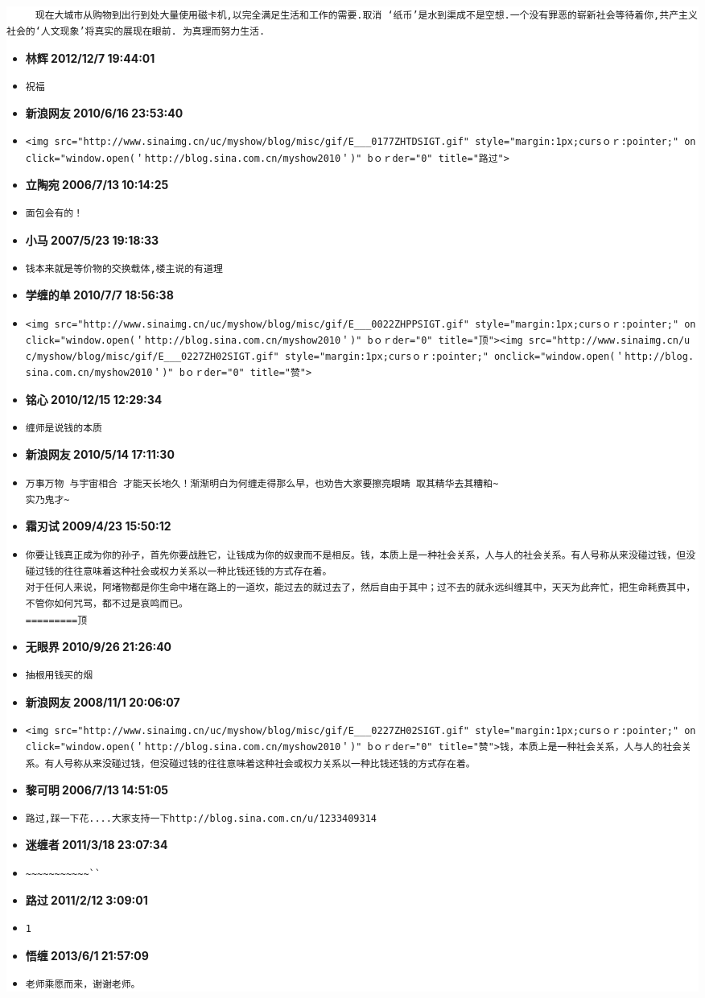   ```
       现在大城市从购物到出行到处大量使用磁卡机,以完全满足生活和工作的需要.取消 ‘纸币’是水到渠成不是空想.一个没有罪恶的崭新社会等待着你,共产主义社会的‘人文现象’将真实的展现在眼前. 为真理而努力生活.
  ```
- **林辉 2012/12/7 19:44:01**
- ```
  祝福
  ```
- **新浪网友 2010/6/16 23:53:40**
- ```
  <img src="http://www.sinaimg.cn/uc/myshow/blog/misc/gif/E___0177ZHTDSIGT.gif" style="margin:1px;cursｏｒ:pointer;" onclick="window.open(＇http://blog.sina.com.cn/myshow2010＇)" bｏｒder="0" title="路过">
  ```
- **立陶宛 2006/7/13 10:14:25**
- ```
  面包会有的！
  ```
- **小马 2007/5/23 19:18:33**
- ```
  钱本来就是等价物的交换载体,楼主说的有道理        
  ```
- **学缠的单 2010/7/7 18:56:38**
- ```
  <img src="http://www.sinaimg.cn/uc/myshow/blog/misc/gif/E___0022ZHPPSIGT.gif" style="margin:1px;cursｏｒ:pointer;" onclick="window.open(＇http://blog.sina.com.cn/myshow2010＇)" bｏｒder="0" title="顶"><img src="http://www.sinaimg.cn/uc/myshow/blog/misc/gif/E___0227ZH02SIGT.gif" style="margin:1px;cursｏｒ:pointer;" onclick="window.open(＇http://blog.sina.com.cn/myshow2010＇)" bｏｒder="0" title="赞">
  ```
- **铭心 2010/12/15 12:29:34**
- ```
  缠师是说钱的本质
  ```
- **新浪网友 2010/5/14 17:11:30**
- ```
  万事万物 与宇宙相合 才能天长地久！渐渐明白为何缠走得那么早，也劝告大家要擦亮眼睛 取其精华去其糟粕~  
  实乃鬼才~
  ```
- **霜刃试 2009/4/23 15:50:12**
- ```
  你要让钱真正成为你的孙子，首先你要战胜它，让钱成为你的奴隶而不是相反。钱，本质上是一种社会关系，人与人的社会关系。有人号称从来没碰过钱，但没碰过钱的往往意味着这种社会或权力关系以一种比钱还钱的方式存在着。
  对于任何人来说，阿堵物都是你生命中堵在路上的一道坎，能过去的就过去了，然后自由于其中；过不去的就永远纠缠其中，天天为此奔忙，把生命耗费其中，不管你如何咒骂，都不过是哀鸣而已。 
  =========顶
  ```
- **无眼界 2010/9/26 21:26:40**
- ```
  抽根用钱买的烟
  ```
- **新浪网友 2008/11/1 20:06:07**
- ```
  <img src="http://www.sinaimg.cn/uc/myshow/blog/misc/gif/E___0227ZH02SIGT.gif" style="margin:1px;cursｏｒ:pointer;" onclick="window.open(＇http://blog.sina.com.cn/myshow2010＇)" bｏｒder="0" title="赞">钱，本质上是一种社会关系，人与人的社会关系。有人号称从来没碰过钱，但没碰过钱的往往意味着这种社会或权力关系以一种比钱还钱的方式存在着。
  ```
- **黎可明 2006/7/13 14:51:05**
- ```
  路过,踩一下花....大家支持一下http://blog.sina.com.cn/u/1233409314
  ```
- **迷缠者 2011/3/18 23:07:34**
- ```
  ~~~~~~~~~~~``
  ```
- **路过 2011/2/12 3:09:01**
- ```
  1
  ```
- **悟缠 2013/6/1 21:57:09**
- ```
  老师乘愿而来，谢谢老师。
  ```